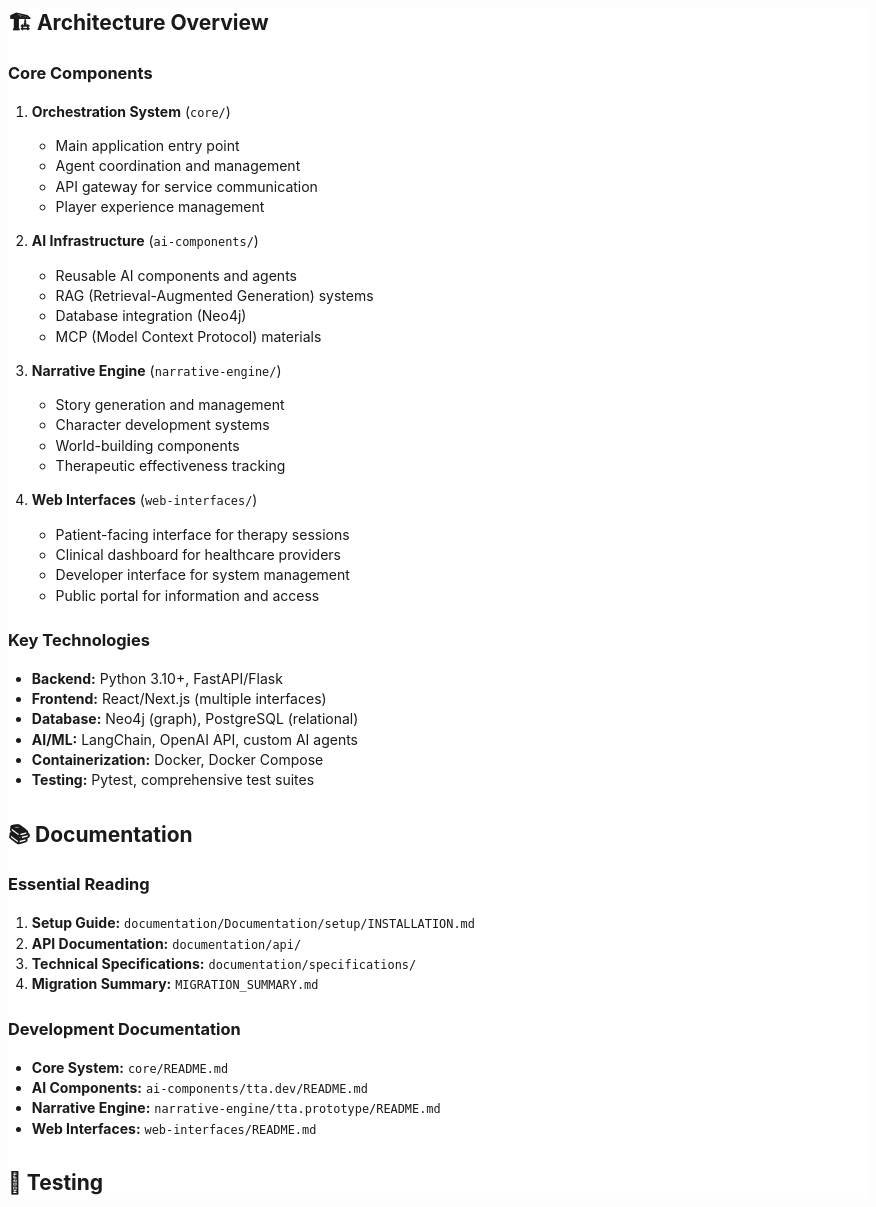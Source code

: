 ## 🏗️ Architecture Overview

### Core Components

1. **Orchestration System** (`core/`)
   - Main application entry point
   - Agent coordination and management
   - API gateway for service communication
   - Player experience management

2. **AI Infrastructure** (`ai-components/`)
   - Reusable AI components and agents
   - RAG (Retrieval-Augmented Generation) systems
   - Database integration (Neo4j)
   - MCP (Model Context Protocol) materials

3. **Narrative Engine** (`narrative-engine/`)
   - Story generation and management
   - Character development systems
   - World-building components
   - Therapeutic effectiveness tracking

4. **Web Interfaces** (`web-interfaces/`)
   - Patient-facing interface for therapy sessions
   - Clinical dashboard for healthcare providers
   - Developer interface for system management
   - Public portal for information and access

### Key Technologies
- **Backend:** Python 3.10+, FastAPI/Flask
- **Frontend:** React/Next.js (multiple interfaces)
- **Database:** Neo4j (graph), PostgreSQL (relational)
- **AI/ML:** LangChain, OpenAI API, custom AI agents
- **Containerization:** Docker, Docker Compose
- **Testing:** Pytest, comprehensive test suites

## 📚 Documentation

### Essential Reading
1. **Setup Guide:** `documentation/Documentation/setup/INSTALLATION.md`
2. **API Documentation:** `documentation/api/`
3. **Technical Specifications:** `documentation/specifications/`
4. **Migration Summary:** `MIGRATION_SUMMARY.md`

### Development Documentation
- **Core System:** `core/README.md`
- **AI Components:** `ai-components/tta.dev/README.md`
- **Narrative Engine:** `narrative-engine/tta.prototype/README.md`
- **Web Interfaces:** `web-interfaces/README.md`

## 🧪 Testing
